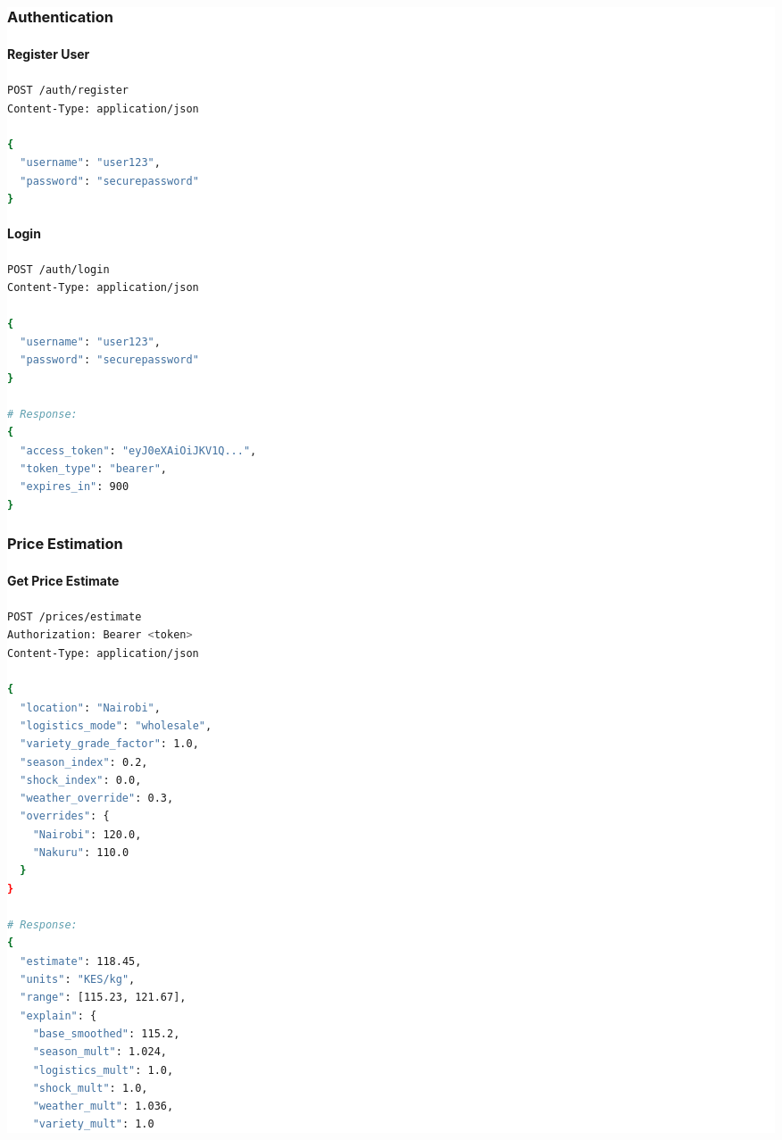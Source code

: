 ### Authentication

#### Register User
```bash
POST /auth/register
Content-Type: application/json

{
  "username": "user123",
  "password": "securepassword"
}
```

#### Login
```bash
POST /auth/login
Content-Type: application/json

{
  "username": "user123",
  "password": "securepassword"
}

# Response:
{
  "access_token": "eyJ0eXAiOiJKV1Q...",
  "token_type": "bearer",
  "expires_in": 900
}
```

### Price Estimation

#### Get Price Estimate
```bash
POST /prices/estimate
Authorization: Bearer <token>
Content-Type: application/json

{
  "location": "Nairobi",
  "logistics_mode": "wholesale",
  "variety_grade_factor": 1.0,
  "season_index": 0.2,
  "shock_index": 0.0,
  "weather_override": 0.3,
  "overrides": {
    "Nairobi": 120.0,
    "Nakuru": 110.0
  }
}

# Response:
{
  "estimate": 118.45,
  "units": "KES/kg",
  "range": [115.23, 121.67],
  "explain": {
    "base_smoothed": 115.2,
    "season_mult": 1.024,
    "logistics_mult": 1.0,
    "shock_mult": 1.0,
    "weather_mult": 1.036,
    "variety_mult": 1.0
```